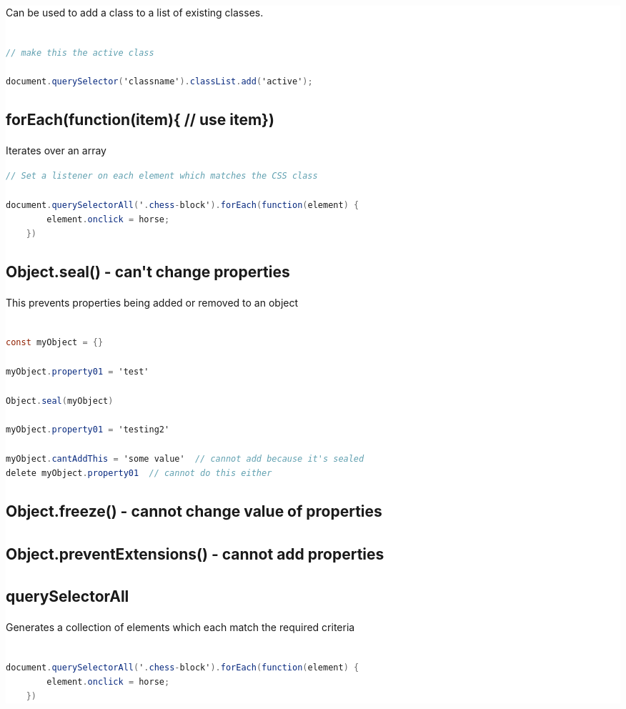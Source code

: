 Can be used to add a class to a list of existing classes.

```csharp

// make this the active class

document.querySelector('classname').classList.add('active');
```

## forEach(function(item){ // use item})

Iterates over an array

```csharp
// Set a listener on each element which matches the CSS class

document.querySelectorAll('.chess-block').forEach(function(element) {
        element.onclick = horse;
    })
```

## Object.seal() - can't change properties

This prevents properties being added or removed to an object

```csharp

const myObject = {}

myObject.property01 = 'test'

Object.seal(myObject)

myObject.property01 = 'testing2'

myObject.cantAddThis = 'some value'  // cannot add because it's sealed
delete myObject.property01  // cannot do this either
```

## Object.freeze() - cannot change value of properties

## Object.preventExtensions() - cannot add properties

## querySelectorAll

Generates a collection of elements which each match the required criteria

```csharp

document.querySelectorAll('.chess-block').forEach(function(element) {
        element.onclick = horse;
    })

```
